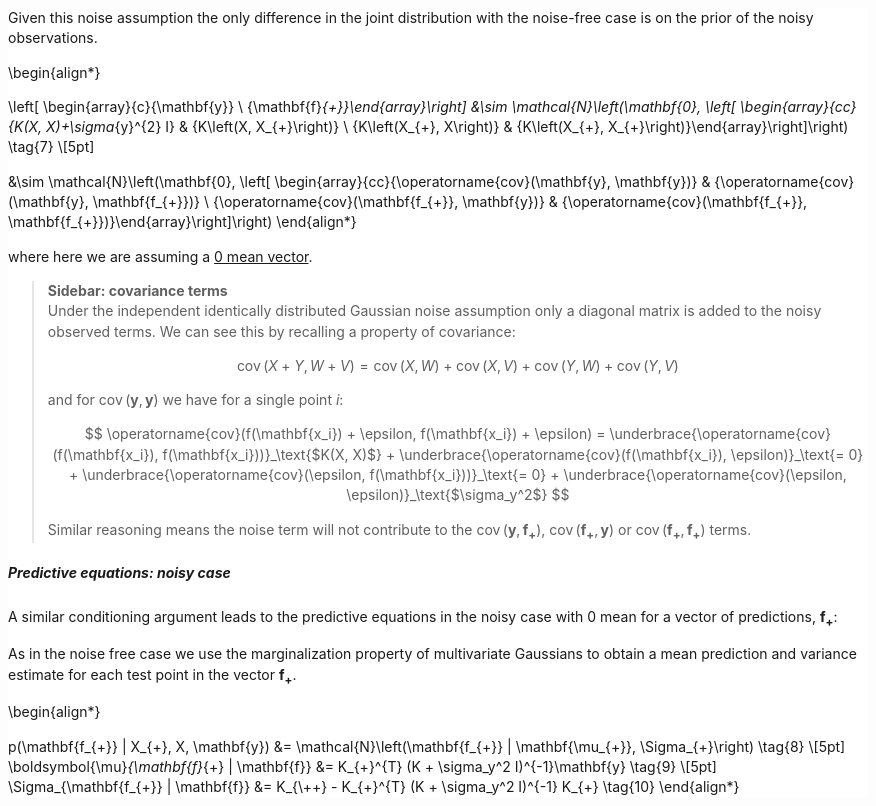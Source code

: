 Given this noise assumption the only difference in the joint distribution with the noise-free case is on the prior of the noisy observations.

<div class="math">
\begin{align*}

\left[ \begin{array}{c}{\mathbf{y}} \\ {\mathbf{f}_{+}}\end{array}\right] &\sim \mathcal{N}\left(\mathbf{0}, \left[ \begin{array}{cc}{K(X, X)+\sigma_{y}^{2} I} & {K\left(X, X_{+}\right)} \\ {K\left(X_{+}, X\right)} & {K\left(X_{+}, X_{+}\right)}\end{array}\right]\right) \tag{7} \\[5pt]

&\sim \mathcal{N}\left(\mathbf{0}, \left[ \begin{array}{cc}{\operatorname{cov}(\mathbf{y}, \mathbf{y})} & {\operatorname{cov}(\mathbf{y}, \mathbf{f_{+}})} \\ {\operatorname{cov}(\mathbf{f_{+}}, \mathbf{y})} & {\operatorname{cov}(\mathbf{f_{+}}, \mathbf{f_{+}})}\end{array}\right]\right)
\end{align*}
</div>

where here we are assuming a [0 mean vector](#mean_modelling).

<blockquote class="tip">
<strong>Sidebar: covariance terms</strong>
<br>
Under the independent identically distributed Gaussian noise assumption only a diagonal matrix is added to the noisy observed terms. We can see this by recalling a property of covariance:

$$
\operatorname{cov}(X+Y, W+V)=\operatorname{cov}(X, W)+\operatorname{cov}(X, V)+\operatorname{cov}(Y, W)+ \operatorname{cov}(Y, V)
$$

and for $\operatorname{cov}(\mathbf{y}, \mathbf{y})$ we have for a single point $i$:

$$
\operatorname{cov}(f(\mathbf{x_i}) + \epsilon, f(\mathbf{x_i}) + \epsilon) = \underbrace{\operatorname{cov}(f(\mathbf{x_i}), f(\mathbf{x_i}))}_\text{$K(X, X)$} +
\underbrace{\operatorname{cov}(f(\mathbf{x_i}), \epsilon)}_\text{= 0} +  
\underbrace{\operatorname{cov}(\epsilon, f(\mathbf{x_i}))}_\text{= 0} +
\underbrace{\operatorname{cov}(\epsilon, \epsilon)}_\text{$\sigma_y^2$}
$$

Similar reasoning means the noise term will not contribute to the $\operatorname{cov}(\mathbf{y}, \mathbf{f_{+}})$, $\operatorname{cov}(\mathbf{f_{+}}, \mathbf{y})$ or $\operatorname{cov}(\mathbf{f_{+}}, \mathbf{f_{+}})$ terms.
</blockquote>

##### Predictive equations: noisy case

A similar conditioning argument leads to the predictive equations in the noisy case with 0 mean for a vector of predictions, $\mathbf{f_{+}}$:

As in the noise free case we use the marginalization property of multivariate Gaussians to obtain a mean prediction and variance estimate for each test point in the vector $\mathbf{f_{+}}$.

<div class="math">
\begin{align*}

p(\mathbf{f_{+}} | X_{+}, X, \mathbf{y}) &= \mathcal{N}\left(\mathbf{f_{+}} | \mathbf{\mu_{+}}, \Sigma_{+}\right) \tag{8} \\[5pt]
\boldsymbol{\mu}_{\mathbf{f}_{+} | \mathbf{f}} &= K_{+}^{T} (K + \sigma_y^2 I)^{-1}\mathbf{y} \tag{9} \\[5pt]
\Sigma_{\mathbf{f_{+}} | \mathbf{f}} &= K_{\\++} - K_{+}^{T} (K + \sigma_y^2 I)^{-1} K_{+} \tag{10}
\end{align*}
</div>
